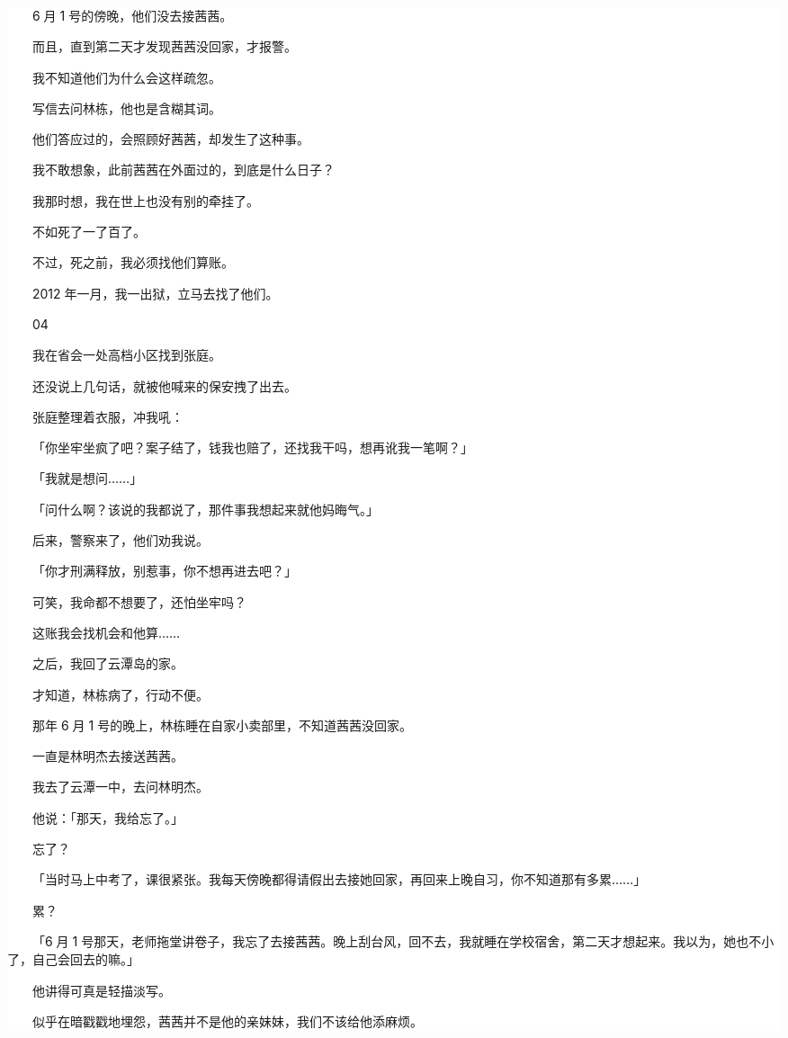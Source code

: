 &emsp;&emsp;6 月 1 号的傍晚，他们没去接茜茜。  
  
&emsp;&emsp;而且，直到第二天才发现茜茜没回家，才报警。  
  
&emsp;&emsp;我不知道他们为什么会这样疏忽。  
  
&emsp;&emsp;写信去问林栋，他也是含糊其词。  
  
&emsp;&emsp;他们答应过的，会照顾好茜茜，却发生了这种事。  
  
&emsp;&emsp;我不敢想象，此前茜茜在外面过的，到底是什么日子？  
  
&emsp;&emsp;我那时想，我在世上也没有别的牵挂了。  
  
&emsp;&emsp;不如死了一了百了。  
  
&emsp;&emsp;不过，死之前，我必须找他们算账。  
  
&emsp;&emsp;2012 年一月，我一出狱，立马去找了他们。  
  
&emsp;&emsp;04  
  
&emsp;&emsp;我在省会一处高档小区找到张庭。  
  
&emsp;&emsp;还没说上几句话，就被他喊来的保安拽了出去。  
  
&emsp;&emsp;张庭整理着衣服，冲我吼：  
  
&emsp;&emsp;「你坐牢坐疯了吧？案子结了，钱我也赔了，还找我干吗，想再讹我一笔啊？」  
  
&emsp;&emsp;「我就是想问……」  
  
&emsp;&emsp;「问什么啊？该说的我都说了，那件事我想起来就他妈晦气。」  
  
&emsp;&emsp;后来，警察来了，他们劝我说。  
  
&emsp;&emsp;「你才刑满释放，别惹事，你不想再进去吧？」  
  
&emsp;&emsp;可笑，我命都不想要了，还怕坐牢吗？  
  
&emsp;&emsp;这账我会找机会和他算……  
  
&emsp;&emsp;之后，我回了云潭岛的家。  
  
&emsp;&emsp;才知道，林栋病了，行动不便。  
  
&emsp;&emsp;那年 6 月 1 号的晚上，林栋睡在自家小卖部里，不知道茜茜没回家。  
  
&emsp;&emsp;一直是林明杰去接送茜茜。  
  
&emsp;&emsp;我去了云潭一中，去问林明杰。  
  
&emsp;&emsp;他说：「那天，我给忘了。」  
  
&emsp;&emsp;忘了？  
  
&emsp;&emsp;「当时马上中考了，课很紧张。我每天傍晚都得请假出去接她回家，再回来上晚自习，你不知道那有多累……」  
  
&emsp;&emsp;累？  
  
&emsp;&emsp;「6 月 1 号那天，老师拖堂讲卷子，我忘了去接茜茜。晚上刮台风，回不去，我就睡在学校宿舍，第二天才想起来。我以为，她也不小了，自己会回去的嘛。」  
  
&emsp;&emsp;他讲得可真是轻描淡写。  
  
&emsp;&emsp;似乎在暗戳戳地埋怨，茜茜并不是他的亲妹妹，我们不该给他添麻烦。  
  
